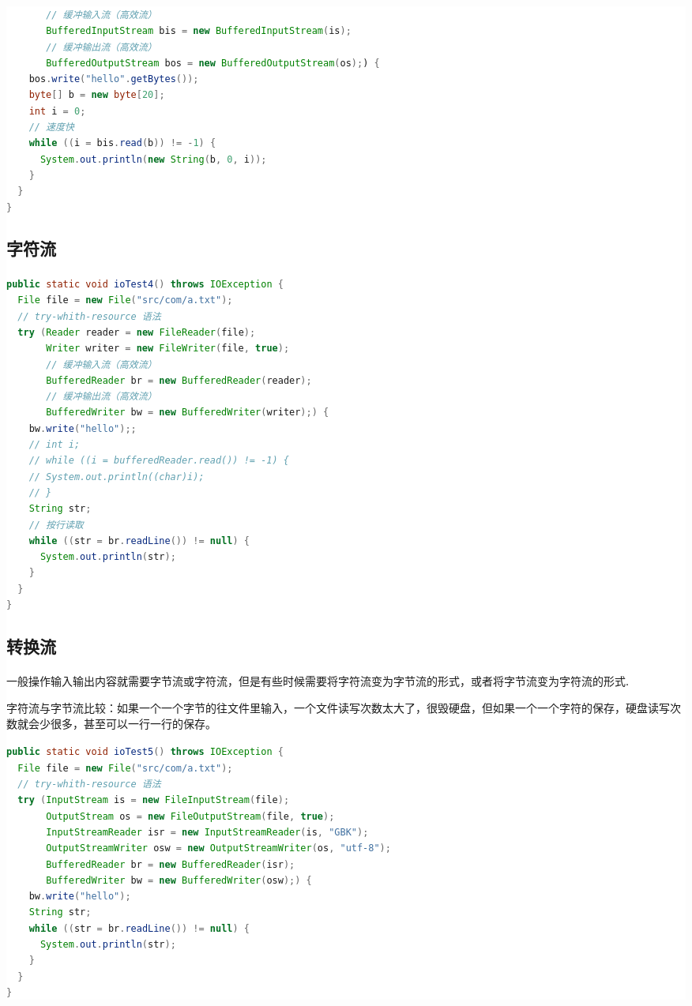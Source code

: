```java
       // 缓冲输入流（高效流）
       BufferedInputStream bis = new BufferedInputStream(is);
       // 缓冲输出流（高效流）
       BufferedOutputStream bos = new BufferedOutputStream(os);) {
    bos.write("hello".getBytes());
    byte[] b = new byte[20];
    int i = 0;
    // 速度快
    while ((i = bis.read(b)) != -1) {
      System.out.println(new String(b, 0, i));
    }
  }
}
```

## 字符流

```java
public static void ioTest4() throws IOException {
  File file = new File("src/com/a.txt");
  // try-whith-resource 语法
  try (Reader reader = new FileReader(file);
       Writer writer = new FileWriter(file, true);
       // 缓冲输入流（高效流）
       BufferedReader br = new BufferedReader(reader);
       // 缓冲输出流（高效流）
       BufferedWriter bw = new BufferedWriter(writer);) {
    bw.write("hello");;
    // int i;
    // while ((i = bufferedReader.read()) != -1) {
    // System.out.println((char)i);
    // }
    String str;
    // 按行读取
    while ((str = br.readLine()) != null) {
      System.out.println(str);
    }
  }
}
```

## 转换流

一般操作输入输出内容就需要字节流或字符流，但是有些时候需要将字符流变为字节流的形式，或者将字节流变为字符流的形式.

字符流与字节流比较：如果一个一个字节的往文件里输入，一个文件读写次数太大了，很毁硬盘，但如果一个一个字符的保存，硬盘读写次数就会少很多，甚至可以一行一行的保存。

```java
public static void ioTest5() throws IOException {
  File file = new File("src/com/a.txt");
  // try-whith-resource 语法
  try (InputStream is = new FileInputStream(file);
       OutputStream os = new FileOutputStream(file, true);
       InputStreamReader isr = new InputStreamReader(is, "GBK");
       OutputStreamWriter osw = new OutputStreamWriter(os, "utf-8");
       BufferedReader br = new BufferedReader(isr);
       BufferedWriter bw = new BufferedWriter(osw);) {
    bw.write("hello");
    String str;
    while ((str = br.readLine()) != null) {
      System.out.println(str);
    }
  }
}
```